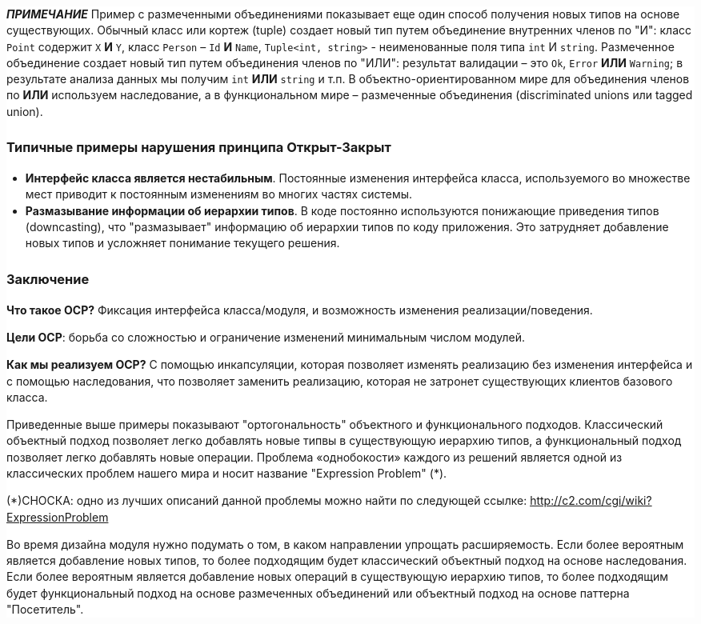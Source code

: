 ***ПРИМЕЧАНИЕ***
Пример с размеченными объединениями показывает еще один способ получения новых типов на основе существующих. Обычный класс или кортеж (tuple) создает новый тип путем объединение внутренних членов по "И": класс `Point` содержит `X` **И** `Y`, класс `Person` – `Id` **И** `Name`, `Tuple<int, string>` - неименованные поля типа `int` И `string`. Размеченное объединение создает новый тип путем объединения членов по "ИЛИ": результат валидации – это `Ok`, `Error` **ИЛИ** `Warning`; в результате анализа данных мы получим `int` **ИЛИ** `string` и т.п.
В объектно-ориентированном мире для объединения членов по **ИЛИ** используем наследование, а в функциональном мире – размеченные объединения (discriminated unions или tagged union).

### Типичные примеры нарушения принципа Открыт-Закрыт

* **Интерфейс класса является нестабильным**. Постоянные изменения интерфейса класса, используемого во множестве мест приводит к постоянным изменениям во многих частях системы.
* **Размазывание информации об иерархии типов**. В коде постоянно используются понижающие приведения типов (downcasting), что "размазывает" информацию об иерархии типов по коду приложения. Это затрудняет добавление новых типов и усложняет понимание текущего решения.

### Заключение

**Что такое OCP?** Фиксация интерфейса класса/модуля, и возможность изменения реализации/поведения.

**Цели OCP**: борьба со сложностью и ограничение изменений минимальным числом модулей.

**Как мы реализуем OCP?** С помощью инкапсуляции, которая позволяет изменять реализацию без изменения интерфейса и с помощью наследования, что позволяет заменить реализацию, которая не затронет существующих клиентов базового класса.

Приведенные выше примеры показывают "ортогональность" объектного и функционального подходов. Классический объектный подход позволяет легко добавлять новые типвы в существующую иерархию типов, а функциональный подход позволяет легко добавлять новые операции. Проблема «однобокости» каждого из решений является одной из классических проблем нашего мира и носит название "Expression Problem" (*).

(*)СНОСКА: одно из лучших описаний данной проблемы можно найти по следующей ссылке: http://c2.com/cgi/wiki?ExpressionProblem

Во время дизайна модуля нужно подумать о том, в каком направлении упрощать расширяемость. Если более вероятным является добавление новых типов, то более подходящим будет классический объектный подход на основе наследования. Если более вероятным является добавление новых операций в существующую иерархию типов, то более подходящим будет функциональный подход на основе размеченных объединений или объектный подход на основе паттерна "Посетитель".
